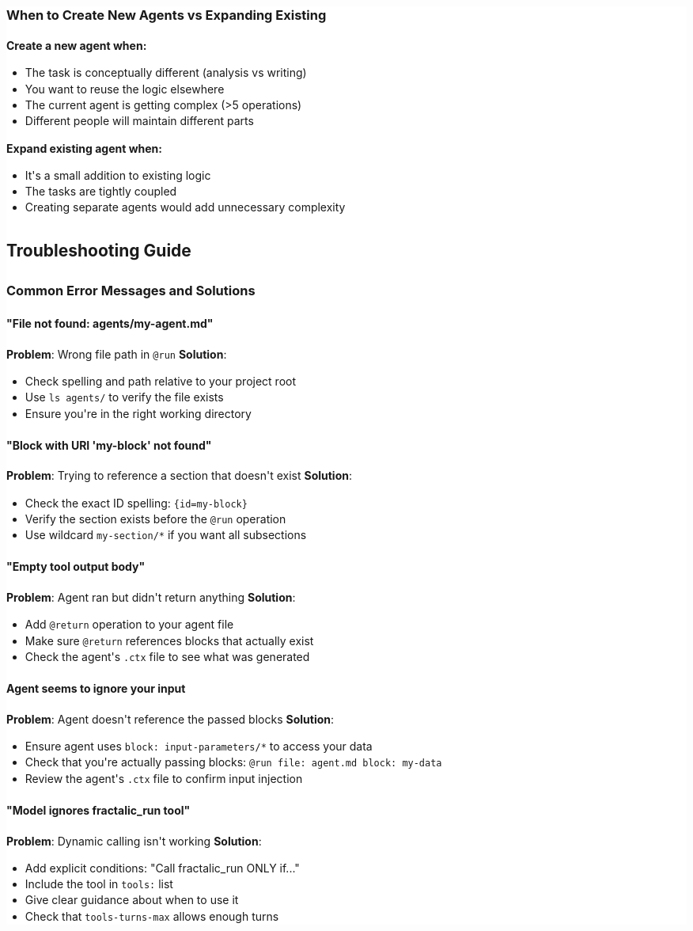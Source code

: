 ### When to Create New Agents vs Expanding Existing
**Create a new agent when:**
- The task is conceptually different (analysis vs writing)
- You want to reuse the logic elsewhere  
- The current agent is getting complex (>5 operations)
- Different people will maintain different parts

**Expand existing agent when:**
- It's a small addition to existing logic
- The tasks are tightly coupled
- Creating separate agents would add unnecessary complexity

## Troubleshooting Guide

### Common Error Messages and Solutions

#### "File not found: agents/my-agent.md"
**Problem**: Wrong file path in `@run`
**Solution**: 
- Check spelling and path relative to your project root
- Use `ls agents/` to verify the file exists
- Ensure you're in the right working directory

#### "Block with URI 'my-block' not found"  
**Problem**: Trying to reference a section that doesn't exist
**Solution**:
- Check the exact ID spelling: `{id=my-block}`
- Verify the section exists before the `@run` operation
- Use wildcard `my-section/*` if you want all subsections

#### "Empty tool output body"
**Problem**: Agent ran but didn't return anything
**Solution**:
- Add `@return` operation to your agent file
- Make sure `@return` references blocks that actually exist
- Check the agent's `.ctx` file to see what was generated

#### Agent seems to ignore your input
**Problem**: Agent doesn't reference the passed blocks
**Solution**:
- Ensure agent uses `block: input-parameters/*` to access your data
- Check that you're actually passing blocks: `@run file: agent.md block: my-data`
- Review the agent's `.ctx` file to confirm input injection

#### "Model ignores fractalic_run tool"
**Problem**: Dynamic calling isn't working
**Solution**:
- Add explicit conditions: "Call fractalic_run ONLY if..."
- Include the tool in `tools:` list
- Give clear guidance about when to use it
- Check that `tools-turns-max` allows enough turns
